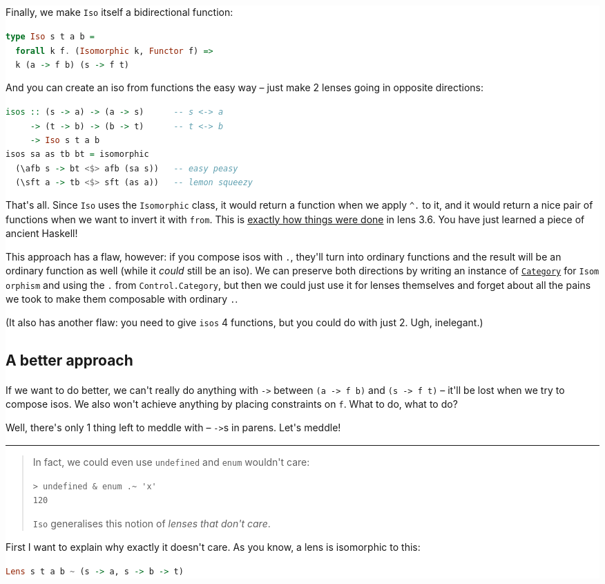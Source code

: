 Finally, we make `Iso` itself a bidirectional function:

~~~ haskell
type Iso s t a b =
  forall k f. (Isomorphic k, Functor f) =>
  k (a -> f b) (s -> f t)
~~~

And you can create an iso from functions the easy way – just make 2 lenses going in opposite directions:

~~~ haskell
isos :: (s -> a) -> (a -> s)      -- s <-> a
     -> (t -> b) -> (b -> t)      -- t <-> b
     -> Iso s t a b
isos sa as tb bt = isomorphic
  (\afb s -> bt <$> afb (sa s))   -- easy peasy
  (\sft a -> tb <$> sft (as a))   -- lemon squeezy
~~~

That's all. Since `Iso` uses the `Isomorphic` class, it would return a function when we apply `^.` to it, and it would return a nice pair of functions when we want to invert it with `from`. This is [exactly how things were done][iso 3.6] in lens 3.6. You have just learned a piece of ancient Haskell!

[iso 3.6]: http://hackage.haskell.org/package/lens-3.6/docs/Control-Lens-Iso.html

This approach has a flaw, however: if you compose isos with `.`, they'll turn into ordinary functions and the result will be an ordinary function as well (while it *could* still be an iso). We can preserve both directions by writing an instance of [`Category`][] for `Isomorphism` and using the `.` from `Control.Category`, but then we could just use it for lenses themselves and forget about all the pains we took to make them composable with ordinary `.`.

(It also has another flaw: you need to give `isos` 4 functions, but you could do with just 2. Ugh, inelegant.)

## A better approach

If we want to do better, we can't really do anything with `->` between `(a -> f b)` and `(s -> f t)` – it'll be lost when we try to compose isos. We also won't achieve anything by placing constraints on `f`. What to do, what to do?

Well, there's only 1 thing left to meddle with – `->`s in parens. Let's meddle!

-----------------------------------------------------------------------------

> In fact, we could even use `undefined` and `enum` wouldn't care:
>
> ~~~ {.haskell .repl}
> > undefined & enum .~ 'x'
> 120
> ~~~
> 
> `Iso` generalises this notion of *lenses that don't care*.

First I want to explain why exactly it doesn't care. As you know, a lens is isomorphic to this:

~~~ haskell
Lens s t a b ~ (s -> a, s -> b -> t)
~~~


[lot 1]: https://reddit.com/r/haskell/comments/2igp1v/lens_over_tea_part_1_lenses_101_traversals_101
[lot 2]: https://reddit.com/r/haskell/comments/2zg3fm/lens_over_tea_2_composition_laws
[lot 3]: https://reddit.com/r/haskell/comments/366pb3/lens_over_tea_3_folds
[profunctor lenses]: http://r6research.livejournal.com/27476.html
[cat video]: /cat.webm
[tuple functor]: http://stackoverflow.com/questions/4812633/making-a-a-a-functor
[mirrored lenses]: http://comonad.com/reader/2012/mirrored-lenses/
[type algebra]: http://chris-taylor.github.io/blog/2013/02/10/the-algebra-of-algebraic-data-types/
[24 profunctors]: https://ocharles.org.uk/blog/guest-posts/2013-12-22-24-days-of-hackage-profunctors.html
[SOH profunctors]: https://www.fpcomplete.com/school/to-infinity-and-beyond/pick-of-the-week/profunctors
[existential type]: https://wiki.haskell.org/Existential_type
[`enum`]: http://hackage.haskell.org/package/lens/docs/Control-Lens-Iso.html#v:enum
[`empty`]: http://hackage.haskell.org/package/base/docs/Control-Applicative.html#v:empty
[`Alternative`]: http://hackage.haskell.org/package/base/docs/Control-Applicative.html#t:Alternative
[`Category`]: http://hackage.haskell.org/package/base/docs/Control-Category.html#t:Category
[`Op`]: http://hackage.haskell.org/package/contravariant/docs/Data-Functor-Contravariant.html#v:Op
[`runIdentity`]: http://hackage.haskell.org/package/base/docs/Data-Functor-Identity.html#v:runIdentity
[`Profunctor`]: http://hackage.haskell.org/package/profunctors/docs/Data-Profunctor.html#t:Profunctor
[`dimap`]: http://hackage.haskell.org/package/profunctors/docs/Data-Profunctor.html#v:dimap
[`Exchange`]: http://hackage.haskell.org/package/lens/docs/Control-Lens-Internal-Iso.html#t:Exchange
[`ALens`]: http://hackage.haskell.org/package/lens/docs/Control-Lens-Lens.html#t:ALens
[`ATraversal`]: http://hackage.haskell.org/package/lens/docs/Control-Lens-Traversal.html#t:ATraversal
[`AnIso`]: http://hackage.haskell.org/package/lens/docs/Control-Lens-Iso.html#t:AnIso
[`Control.Lens.Iso`]: http://hackage.haskell.org/package/lens/docs/Control-Lens-Iso.html
[`strict`]: http://hackage.haskell.org/package/lens/docs/Control-Lens-Iso.html#v:strict
[`lazy`]: http://hackage.haskell.org/package/lens/docs/Control-Lens-Iso.html#v:lazy
[`reversed`]: http://hackage.haskell.org/package/lens/docs/Control-Lens-Iso.html#v:reversed
[`non`]: http://hackage.haskell.org/package/lens/docs/Control-Lens-Iso.html#v:non
[`swapped`]: http://hackage.haskell.org/package/lens/docs/Control-Lens-Iso.html#v:swapped
[`at`]: http://hackage.haskell.org/package/lens/docs/Control-Lens-At.html#v:at
[`Tagged`]: http://hackage.haskell.org/package/tagged/docs/Data-Tagged.html#t:Tagged
[`retag`]: http://hackage.haskell.org/package/tagged/docs/Data-Tagged.html#v:retag
[`Choice`]: http://hackage.haskell.org/package/profunctors/docs/Data-Profunctor.html#t:Choice
[`lmap`]: http://hackage.haskell.org/package/profunctors/docs/Data-Profunctor.html#v:lmap
[`rmap`]: http://hackage.haskell.org/package/profunctors/docs/Data-Profunctor.html#v:rmap
[`Forget`]: http://hackage.haskell.org/package/profunctors/docs/Data-Profunctor.html#t:Forget
[`Proxy`]: http://hackage.haskell.org/package/base/docs/Data-Proxy.html#t:Proxy
[`Data.Proxy`]: http://hackage.haskell.org/package/base/docs/Data-Proxy.html
[`united`]: http://hackage.haskell.org/package/lens/docs/Control-Lens-Lens.html#v:united
